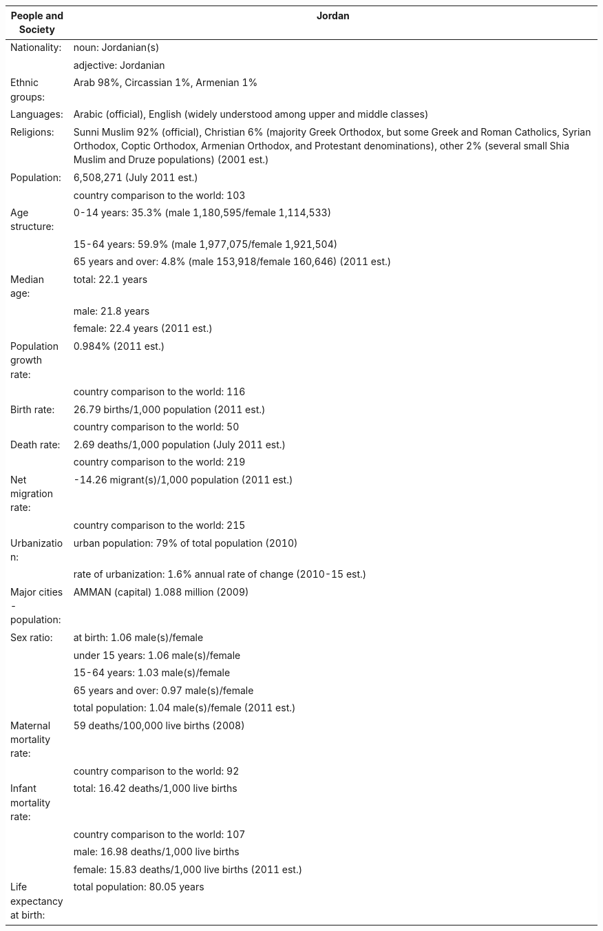 
| People and Society | Jordan |
| --- | --- |
| Nationality: | noun: Jordanian(s) |
| | adjective: Jordanian |
| Ethnic groups: | Arab 98%, Circassian 1%, Armenian 1% |
| Languages: | Arabic (official), English (widely understood among upper and middle classes) |
| Religions: | Sunni Muslim 92% (official), Christian 6% (majority Greek Orthodox, but some Greek and Roman Catholics, Syrian Orthodox, Coptic Orthodox, Armenian Orthodox, and Protestant denominations), other 2% (several small Shia Muslim and Druze populations) (2001 est.) |
| Population: | 6,508,271 (July 2011 est.) |
| | country comparison to the world: 103 |
| Age structure: | 0-14 years: 35.3% (male 1,180,595/female 1,114,533) |
| | 15-64 years: 59.9% (male 1,977,075/female 1,921,504) |
| | 65 years and over: 4.8% (male 153,918/female 160,646) (2011 est.) |
| Median age: | total: 22.1 years |
| | male: 21.8 years |
| | female: 22.4 years (2011 est.) |
| Population growth rate: | 0.984% (2011 est.) |
| | country comparison to the world: 116 |
| Birth rate: | 26.79 births/1,000 population (2011 est.) |
| | country comparison to the world: 50 |
| Death rate: | 2.69 deaths/1,000 population (July 2011 est.) |
| | country comparison to the world: 219 |
| Net migration rate: | -14.26 migrant(s)/1,000 population (2011 est.) |
| | country comparison to the world: 215 |
| Urbanization: | urban population: 79% of total population (2010) |
| | rate of urbanization: 1.6% annual rate of change (2010-15 est.) |
| Major cities - population: | AMMAN (capital) 1.088 million (2009) |
| Sex ratio: | at birth: 1.06 male(s)/female |
| | under 15 years: 1.06 male(s)/female |
| | 15-64 years: 1.03 male(s)/female |
| | 65 years and over: 0.97 male(s)/female |
| | total population: 1.04 male(s)/female (2011 est.) |
| Maternal mortality rate: | 59 deaths/100,000 live births (2008) |
| | country comparison to the world: 92 |
| Infant mortality rate: | total: 16.42 deaths/1,000 live births |
| | country comparison to the world: 107 |
| | male: 16.98 deaths/1,000 live births |
| | female: 15.83 deaths/1,000 live births (2011 est.) |
| Life expectancy at birth: | total population: 80.05 years |
